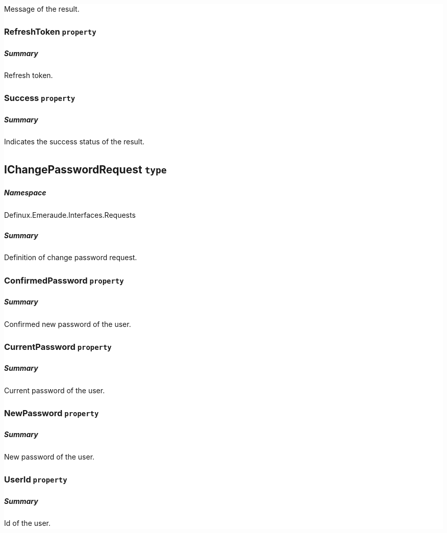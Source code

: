 Message of the result.

<a name='P-Definux-Emeraude-Interfaces-Results-IBearerAuthenticationResult-RefreshToken'></a>
### RefreshToken `property`

##### Summary

Refresh token.

<a name='P-Definux-Emeraude-Interfaces-Results-IBearerAuthenticationResult-Success'></a>
### Success `property`

##### Summary

Indicates the success status of the result.

<a name='T-Definux-Emeraude-Interfaces-Requests-IChangePasswordRequest'></a>
## IChangePasswordRequest `type`

##### Namespace

Definux.Emeraude.Interfaces.Requests

##### Summary

Definition of change password request.

<a name='P-Definux-Emeraude-Interfaces-Requests-IChangePasswordRequest-ConfirmedPassword'></a>
### ConfirmedPassword `property`

##### Summary

Confirmed new password of the user.

<a name='P-Definux-Emeraude-Interfaces-Requests-IChangePasswordRequest-CurrentPassword'></a>
### CurrentPassword `property`

##### Summary

Current password of the user.

<a name='P-Definux-Emeraude-Interfaces-Requests-IChangePasswordRequest-NewPassword'></a>
### NewPassword `property`

##### Summary

New password of the user.

<a name='P-Definux-Emeraude-Interfaces-Requests-IChangePasswordRequest-UserId'></a>
### UserId `property`

##### Summary

Id of the user.
